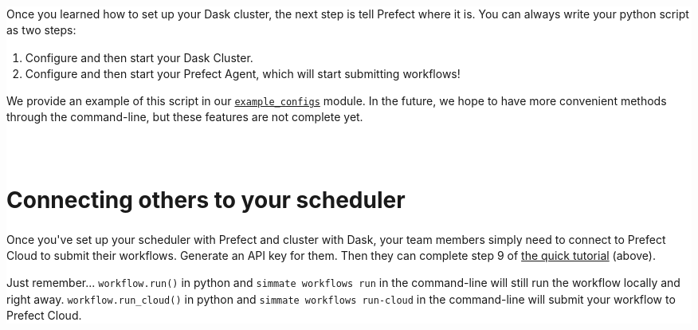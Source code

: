 Once you learned how to set up your Dask cluster, the next step is tell Prefect where it is. You can always write your python script as two steps:
1. Configure and then start your Dask Cluster.
2. Configure and then start your Prefect Agent, which will start submitting workflows!

We provide an example of this script in our [`example_configs`](https://github.com/jacksund/simmate/blob/main/src/simmate/configuration/example_configs/run_cluster_example.py) module. In the future, we hope to have more convenient methods through the command-line, but these features are not complete yet. 

</br>

# Connecting others to your scheduler

Once you've set up your scheduler with Prefect and cluster with Dask, your team members simply need to connect to Prefect Cloud to submit their workflows. Generate an API key for them. Then they can complete step 9 of [the quick tutorial](#the-quick-tutorial) (above).

Just remember... `workflow.run()` in python and `simmate workflows run` in the command-line will still run the workflow locally and right away. `workflow.run_cloud()` in python and `simmate workflows run-cloud` in the command-line will submit your workflow to Prefect Cloud.
